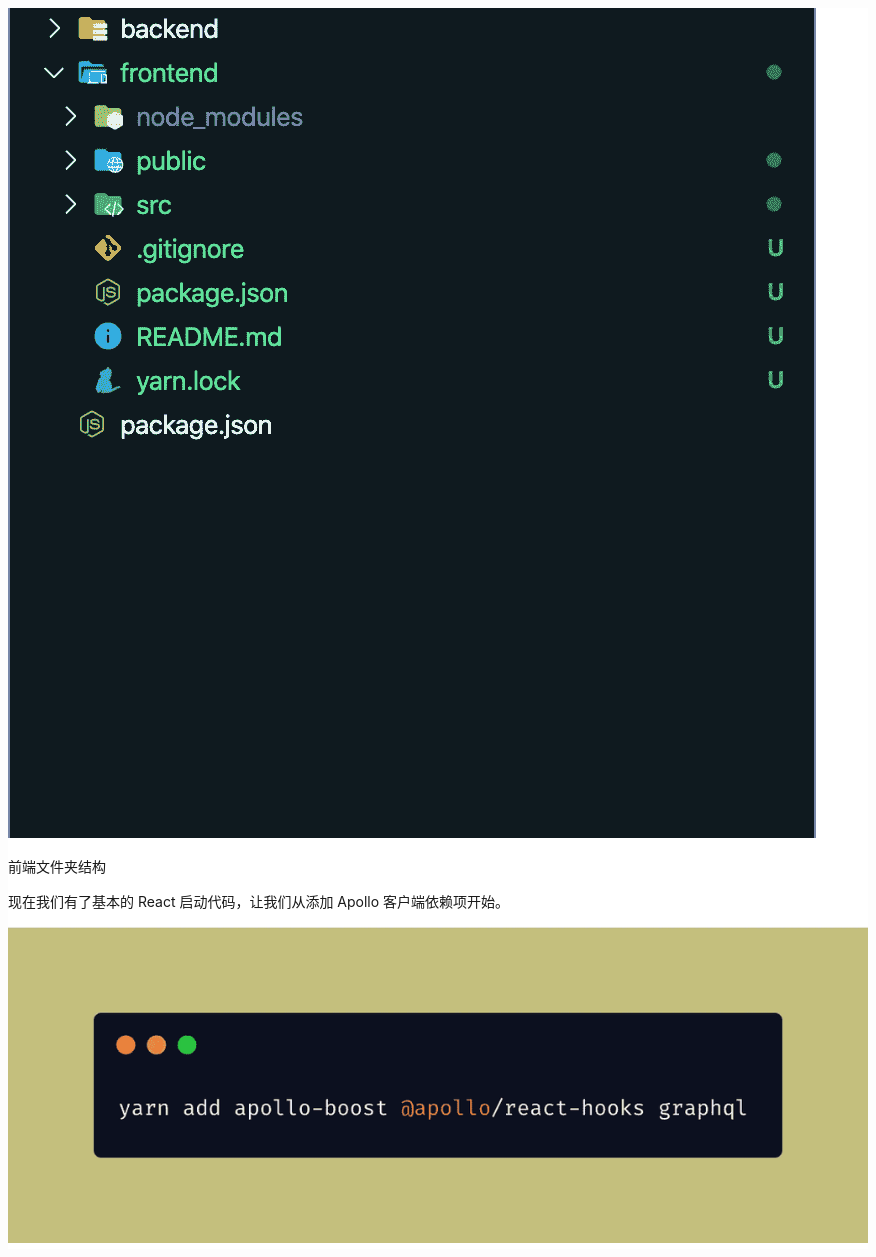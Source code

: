 ![](img/9fc51aedb16b8a3b87ccc9330f8d06d3.png)

前端文件夹结构

现在我们有了基本的 React 启动代码，让我们从添加 Apollo 客户端依赖项开始。

![](img/399ff15df84cebb945be4ac727f204fd.png)